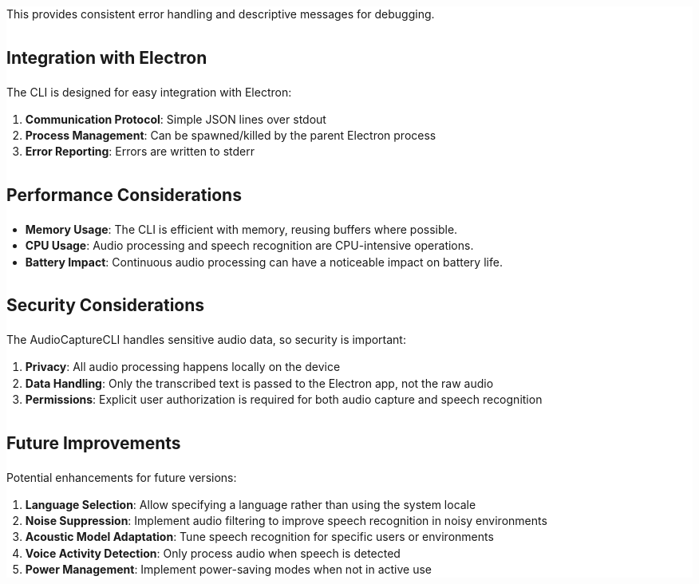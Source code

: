 This provides consistent error handling and descriptive messages for debugging.

## Integration with Electron

The CLI is designed for easy integration with Electron:

1. **Communication Protocol**: Simple JSON lines over stdout
2. **Process Management**: Can be spawned/killed by the parent Electron process
3. **Error Reporting**: Errors are written to stderr

## Performance Considerations

- **Memory Usage**: The CLI is efficient with memory, reusing buffers where possible.
- **CPU Usage**: Audio processing and speech recognition are CPU-intensive operations.
- **Battery Impact**: Continuous audio processing can have a noticeable impact on battery life.

## Security Considerations

The AudioCaptureCLI handles sensitive audio data, so security is important:

1. **Privacy**: All audio processing happens locally on the device
2. **Data Handling**: Only the transcribed text is passed to the Electron app, not the raw audio
3. **Permissions**: Explicit user authorization is required for both audio capture and speech recognition

## Future Improvements

Potential enhancements for future versions:

1. **Language Selection**: Allow specifying a language rather than using the system locale
2. **Noise Suppression**: Implement audio filtering to improve speech recognition in noisy environments
3. **Acoustic Model Adaptation**: Tune speech recognition for specific users or environments
4. **Voice Activity Detection**: Only process audio when speech is detected
5. **Power Management**: Implement power-saving modes when not in active use 